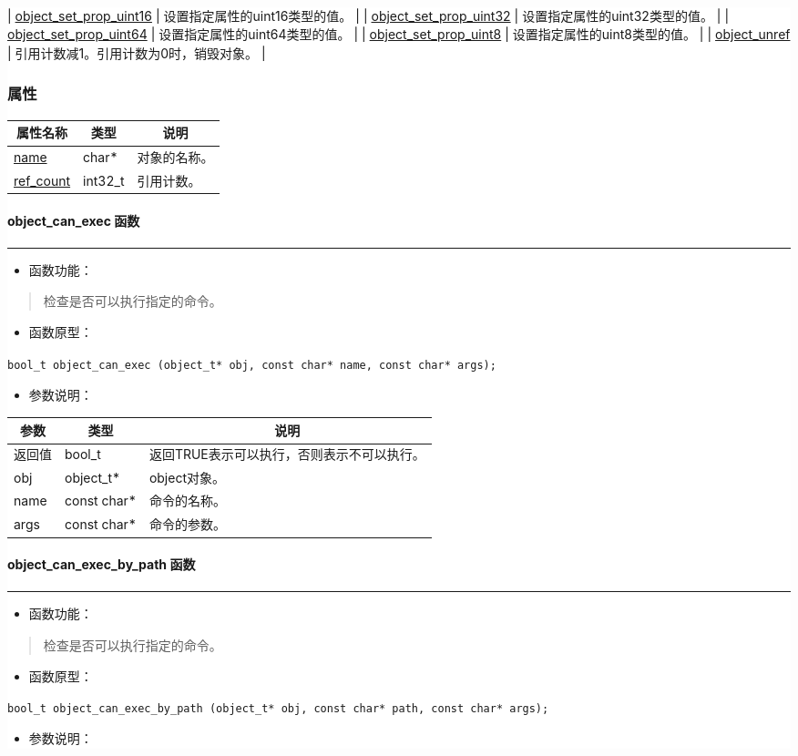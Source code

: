 | <a href="#object_t_object_set_prop_uint16">object\_set\_prop\_uint16</a> | 设置指定属性的uint16类型的值。 |
| <a href="#object_t_object_set_prop_uint32">object\_set\_prop\_uint32</a> | 设置指定属性的uint32类型的值。 |
| <a href="#object_t_object_set_prop_uint64">object\_set\_prop\_uint64</a> | 设置指定属性的uint64类型的值。 |
| <a href="#object_t_object_set_prop_uint8">object\_set\_prop\_uint8</a> | 设置指定属性的uint8类型的值。 |
| <a href="#object_t_object_unref">object\_unref</a> | 引用计数减1。引用计数为0时，销毁对象。 |
### 属性
<p id="object_t_properties">

| 属性名称 | 类型 | 说明 | 
| -------- | ----- | ------------ | 
| <a href="#object_t_name">name</a> | char* | 对象的名称。 |
| <a href="#object_t_ref_count">ref\_count</a> | int32\_t | 引用计数。 |
#### object\_can\_exec 函数
-----------------------

* 函数功能：

> <p id="object_t_object_can_exec">检查是否可以执行指定的命令。

* 函数原型：

```
bool_t object_can_exec (object_t* obj, const char* name, const char* args);
```

* 参数说明：

| 参数 | 类型 | 说明 |
| -------- | ----- | --------- |
| 返回值 | bool\_t | 返回TRUE表示可以执行，否则表示不可以执行。 |
| obj | object\_t* | object对象。 |
| name | const char* | 命令的名称。 |
| args | const char* | 命令的参数。 |
#### object\_can\_exec\_by\_path 函数
-----------------------

* 函数功能：

> <p id="object_t_object_can_exec_by_path">检查是否可以执行指定的命令。

* 函数原型：

```
bool_t object_can_exec_by_path (object_t* obj, const char* path, const char* args);
```

* 参数说明：
